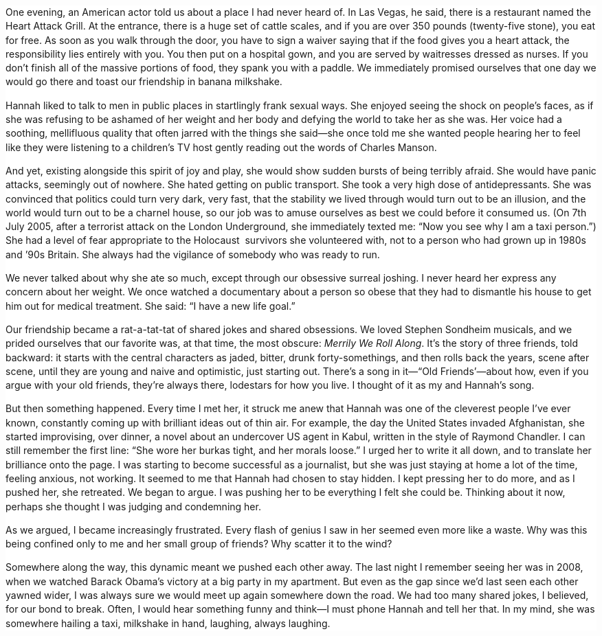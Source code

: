 One evening, an American actor told us about a place I had never heard of. In Las Vegas, he said, there is a restaurant named the Heart Attack Grill. At the entrance, there is a huge set of cattle scales, and if you are over 350 pounds (twenty-five stone), you eat for free. As soon as you walk through the door, you have to sign a waiver saying that if the food gives you a heart attack, the responsibility lies entirely with you. You then put on a hospital gown, and you are served by waitresses dressed as nurses. If you don’t finish all of the massive portions of food, they spank you with a paddle. We immediately promised ourselves that one day we would go there and toast our friendship in banana milkshake. 

Hannah liked to talk to men in public places in startlingly frank sexual ways. She enjoyed seeing the shock on people’s faces, as if she was refusing to be ashamed of her weight and her body and defying the world to take her as she was. Her voice had a soothing, mellifluous quality that often jarred with the things she said—she once told me she wanted people hearing her to feel like they were listening to a children’s TV host gently reading out the words of Charles Manson. 

And yet, existing alongside this spirit of joy and play, she would show sudden bursts of being terribly afraid. She would have panic attacks, seemingly out of nowhere. She hated getting on public transport. She took a very high dose of antidepressants. She was convinced that politics could turn very dark, very fast, that the stability we lived through would turn out to be an illusion, and the world would turn out to be a charnel house, so our job was to amuse ourselves as best we could before it consumed us. (On 7th July 2005, after a terrorist attack on the London Underground, she immediately texted me: “Now you see why I am a taxi person.”) She had a level of fear appropriate to the Holocaust  survivors she volunteered with, not to a person who had grown up in 1980s and ’90s Britain. She always had the vigilance of somebody who was ready to run. 

We never talked about why she ate so much, except through our obsessive surreal joshing. I never heard her express any concern about her weight. We once watched a documentary about a person so obese that they had to dismantle his house to get him out for medical treatment. She said: “I have a new life goal.” 

Our friendship became a rat-a-tat-tat of shared jokes and shared obsessions. We loved Stephen Sondheim musicals, and we prided ourselves that our favorite was, at that time, the most obscure: _Merrily We Roll Along_. It’s the story of three friends, told backward: it starts with the central characters as jaded, bitter, drunk forty-somethings, and then rolls back the years, scene after scene, until they are young and naive and optimistic, just starting out. There’s a song in it—“Old Friends’—about how, even if you argue with your old friends, they’re always there, lodestars for how you live. I thought of it as my and Hannah’s song. 

But then something happened. Every time I met her, it struck me anew that Hannah was one of the cleverest people I’ve ever known, constantly coming up with brilliant ideas out of thin air. For example, the day the United States invaded Afghanistan, she started improvising, over dinner, a novel about an undercover US agent in Kabul, written in the style of Raymond Chandler. I can still remember the first line: “She wore her burkas tight, and her morals loose.” I urged her to write it all down, and to translate her brilliance onto the page. I was starting to become successful as a journalist, but she was just staying at home a lot of the time, feeling anxious, not working. It seemed to me that Hannah had chosen to stay hidden. I kept pressing her to do more, and as I pushed her, she retreated. We began to argue. I was pushing her to be everything I felt she could be. Thinking about it now, perhaps she thought I was judging and condemning her. 

As we argued, I became increasingly frustrated. Every flash of genius I saw in her seemed even more like a waste. Why was this being confined only to me and her small group of friends? Why scatter it to the wind? 

Somewhere along the way, this dynamic meant we pushed each other away. The last night I remember seeing her was in 2008, when we watched Barack Obama’s victory at a big party in my apartment. But even as the gap since we’d last seen each other yawned wider, I was always sure we would meet up again somewhere down the road. We had too many shared jokes, I believed, for our bond to break. Often, I would hear something funny and think—I must phone Hannah and tell her that. In my mind, she was somewhere hailing a taxi, milkshake in hand, laughing, always laughing. 
